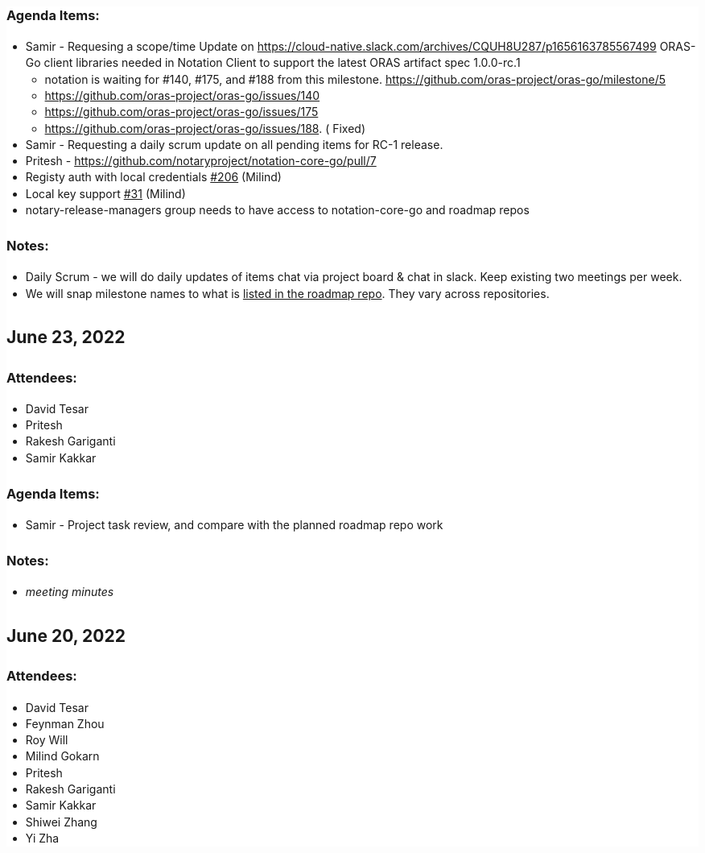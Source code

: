 ### Agenda Items:

- Samir  - Requesing a scope/time Update on https://cloud-native.slack.com/archives/CQUH8U287/p1656163785567499  ORAS-Go client libraries needed in Notation Client to support the latest ORAS artifact spec 1.0.0-rc.1
    - notation is waiting for #140, #175, and #188 from this milestone. https://github.com/oras-project/oras-go/milestone/5  
    - https://github.com/oras-project/oras-go/issues/140
    - https://github.com/oras-project/oras-go/issues/175
    - https://github.com/oras-project/oras-go/issues/188. ( Fixed)
- Samir - Requesting a daily scrum update on all pending items for RC-1 release. 
- Pritesh - https://github.com/notaryproject/notation-core-go/pull/7
- Registy auth with local credentials [#206](https://github.com/notaryproject/notation/issues/206) (Milind)
- Local key support [#31](https://github.com/notaryproject/roadmap/issues/31) (Milind)
- notary-release-managers group needs to have access to notation-core-go and roadmap repos

### Notes:
- Daily Scrum - we will do daily updates of items chat via project board & chat in slack.  Keep existing two meetings per week.
- We will snap milestone names to what is [listed in the roadmap repo](https://github.com/notaryproject/roadmap/milestones).  They vary across repositories.

## June 23, 2022

### Attendees:
- David Tesar
- Pritesh
- Rakesh Gariganti
- Samir Kakkar 


### Agenda Items:
- Samir - Project task review, and compare with the planned roadmap repo work
### Notes:
- _meeting minutes_

## June 20, 2022

### Attendees:
- David Tesar
- Feynman Zhou
- Roy Will
- Milind Gokarn
- Pritesh
- Rakesh Gariganti
- Samir Kakkar 
- Shiwei Zhang
- Yi Zha

